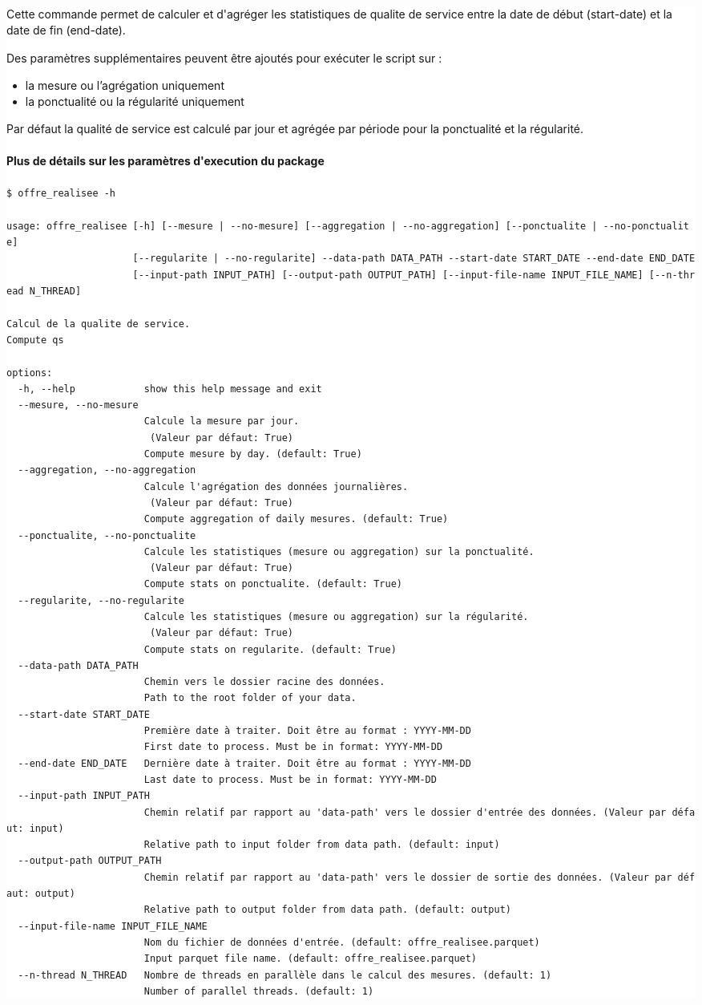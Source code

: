 Cette commande permet de calculer et d'agréger les statistiques de qualite de service entre la date de début (start-date) et la date de fin (end-date).

Des paramètres supplémentaires peuvent être ajoutés pour exécuter le script sur :
- la mesure ou l’agrégation uniquement
- la ponctualité ou la régularité uniquement

Par défaut la qualité de service est calculé par jour et agrégée par période pour la ponctualité et la régularité.

#### Plus de détails sur les paramètres d'execution du package

```console
$ offre_realisee -h

usage: offre_realisee [-h] [--mesure | --no-mesure] [--aggregation | --no-aggregation] [--ponctualite | --no-ponctualite]
                      [--regularite | --no-regularite] --data-path DATA_PATH --start-date START_DATE --end-date END_DATE
                      [--input-path INPUT_PATH] [--output-path OUTPUT_PATH] [--input-file-name INPUT_FILE_NAME] [--n-thread N_THREAD]

Calcul de la qualite de service.
Compute qs

options:
  -h, --help            show this help message and exit
  --mesure, --no-mesure
                        Calcule la mesure par jour.
                         (Valeur par défaut: True)
                        Compute mesure by day. (default: True)
  --aggregation, --no-aggregation
                        Calcule l'agrégation des données journalières.
                         (Valeur par défaut: True)
                        Compute aggregation of daily mesures. (default: True)
  --ponctualite, --no-ponctualite
                        Calcule les statistiques (mesure ou aggregation) sur la ponctualité.
                         (Valeur par défaut: True)
                        Compute stats on ponctualite. (default: True)
  --regularite, --no-regularite
                        Calcule les statistiques (mesure ou aggregation) sur la régularité.
                         (Valeur par défaut: True)
                        Compute stats on regularite. (default: True)
  --data-path DATA_PATH
                        Chemin vers le dossier racine des données.
                        Path to the root folder of your data.
  --start-date START_DATE
                        Première date à traiter. Doit être au format : YYYY-MM-DD
                        First date to process. Must be in format: YYYY-MM-DD
  --end-date END_DATE   Dernière date à traiter. Doit être au format : YYYY-MM-DD
                        Last date to process. Must be in format: YYYY-MM-DD
  --input-path INPUT_PATH
                        Chemin relatif par rapport au 'data-path' vers le dossier d'entrée des données. (Valeur par défaut: input)
                        Relative path to input folder from data path. (default: input)
  --output-path OUTPUT_PATH
                        Chemin relatif par rapport au 'data-path' vers le dossier de sortie des données. (Valeur par défaut: output)
                        Relative path to output folder from data path. (default: output)
  --input-file-name INPUT_FILE_NAME
                        Nom du fichier de données d'entrée. (default: offre_realisee.parquet)
                        Input parquet file name. (default: offre_realisee.parquet)
  --n-thread N_THREAD   Nombre de threads en parallèle dans le calcul des mesures. (default: 1)
                        Number of parallel threads. (default: 1)
```
